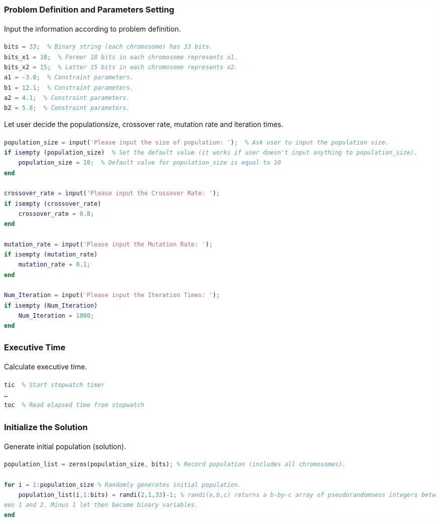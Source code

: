 ### Problem Definition and Parameters Setting ###
Input the information according to problem definition.
```matlab
bits = 33;  % Binary string (each chromosome) has 33 bits.
bits_x1 = 18;  % Former 18 bits in each chromosome represents x1.
bits_x2 = 15;  % Latter 15 bits in each chromosome represents x2.
a1 = -3.0;  % Constraint parameters.
b1 = 12.1;  % Constraint parameters.
a2 = 4.1;  % Constraint parameters.
b2 = 5.8;  % Constraint parameters.
```

Let user decide the populationsize, crossover rate, mutation rate and iteration times.
```matlab
population_size = input('Please input the size of population: ');  % Ask user to input the population size.
if isempty (population_size)  % Set the default value (it works if user doesn't input anything to population_size).
    population_size = 10;  % Default value for population_size is equal to 10
end

crossover_rate = input('Please input the Crossover Rate: ');
if isempty (crossover_rate) 
    crossover_rate = 0.8;
end

mutation_rate = input('Please input the Mutation Rate: '); 
if isempty (mutation_rate) 
    mutation_rate = 0.1;
end

Num_Iteration = input('Please input the Iteration Times: '); 
if isempty (Num_Iteration) 
    Num_Iteration = 1000;
end
```

### Executive Time ###
Calculate executive time.
```matlab
tic  % Start stopwatch timer
…
toc  % Read elapsed time from stopwatch
```

### Initialize the Solution ###
Generate initial population (solution).
```matlab
population_list = zeros(population_size, bits); % Record population (includes all chromosomes).

for i = 1:population_size % Randomly generates initial population.
    population_list(i,1:bits) = randi(2,1,33)-1; % randi(a,b,c) returns a b-by-c array of pseudorandomness integers between 1 and 2. Minus 1 let then become binary variables.
end
```
